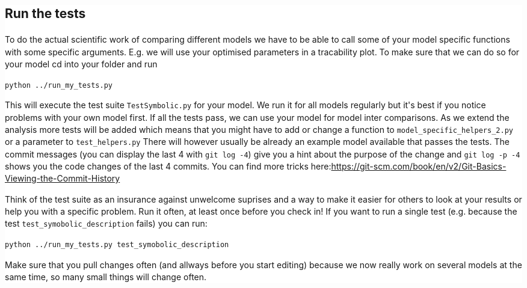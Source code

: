  
## Run the tests 
To do the actual scientific work of comparing different models we have to be able to call some of your model specific functions with some specific arguments. E.g. we will use your optimised parameters in a tracability plot.
To make sure that we can do so for your model cd into your folder and run 
```
python ../run_my_tests.py
```
This will execute the test suite ```TestSymbolic.py``` for your model. We run it for all models regularly
but it's best if you notice problems with your own model first.
If all the tests pass, we can use your model for model inter comparisons. 
As we extend the analysis more tests will be added which means that you might have to add or change a function to `model_specific_helpers_2.py` or a parameter to `test_helpers.py` 
There will however usually be already an example model available that passes the tests.
The commit messages (you can display the last 4 with `git log -4`) give you a hint about the purpose of the change and `git log -p -4` shows you the code changes of the last 4 commits.
You can find more tricks here:https://git-scm.com/book/en/v2/Git-Basics-Viewing-the-Commit-History

Think of the test suite as an insurance against unwelcome suprises and a way to make it easier for others to look at your results or help you with a specific problem. 
Run it often, at least once before you check in!
If you want to run a single test (e.g. because the test `test_symobolic_description` fails) you can run:
```
python ../run_my_tests.py test_symobolic_description
```
Make sure that you pull changes often (and allways before you start editing) because we now really work on several models at the same time, so many small things will change often.





